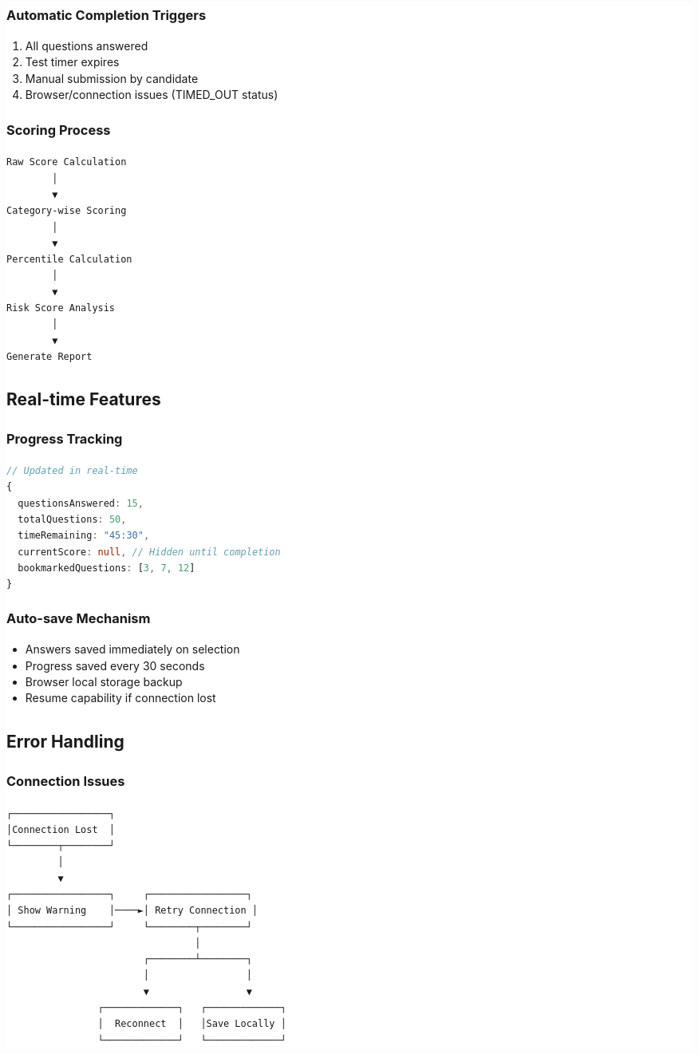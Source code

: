 ### Automatic Completion Triggers
1. All questions answered
2. Test timer expires
3. Manual submission by candidate
4. Browser/connection issues (TIMED_OUT status)

### Scoring Process
```
Raw Score Calculation
        │
        ▼
Category-wise Scoring
        │
        ▼
Percentile Calculation
        │
        ▼
Risk Score Analysis
        │
        ▼
Generate Report
```

## Real-time Features

### Progress Tracking
```typescript
// Updated in real-time
{
  questionsAnswered: 15,
  totalQuestions: 50,
  timeRemaining: "45:30",
  currentScore: null, // Hidden until completion
  bookmarkedQuestions: [3, 7, 12]
}
```

### Auto-save Mechanism
- Answers saved immediately on selection
- Progress saved every 30 seconds
- Browser local storage backup
- Resume capability if connection lost

## Error Handling

### Connection Issues
```
┌─────────────────┐
│Connection Lost  │
└────────┬────────┘
         │
         ▼
┌─────────────────┐     ┌─────────────────┐
│ Show Warning    │────►│ Retry Connection │
└─────────────────┘     └────────┬────────┘
                                 │
                        ┌────────┴────────┐
                        │                 │
                        ▼                 ▼
                ┌─────────────┐   ┌─────────────┐
                │  Reconnect  │   │Save Locally │
                └─────────────┘   └─────────────┘
```